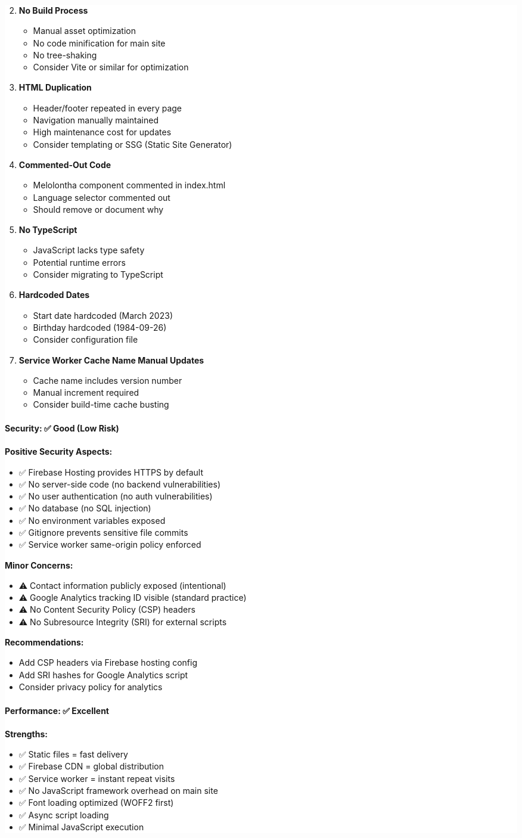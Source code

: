 2. **No Build Process**
   - Manual asset optimization
   - No code minification for main site
   - No tree-shaking
   - Consider Vite or similar for optimization

3. **HTML Duplication**
   - Header/footer repeated in every page
   - Navigation manually maintained
   - High maintenance cost for updates
   - Consider templating or SSG (Static Site Generator)

4. **Commented-Out Code**
   - Melolontha component commented in index.html
   - Language selector commented out
   - Should remove or document why

5. **No TypeScript**
   - JavaScript lacks type safety
   - Potential runtime errors
   - Consider migrating to TypeScript

6. **Hardcoded Dates**
   - Start date hardcoded (March 2023)
   - Birthday hardcoded (1984-09-26)
   - Consider configuration file

7. **Service Worker Cache Name Manual Updates**
   - Cache name includes version number
   - Manual increment required
   - Consider build-time cache busting

#### Security: ✅ Good (Low Risk)
**Positive Security Aspects:**
- ✅ Firebase Hosting provides HTTPS by default
- ✅ No server-side code (no backend vulnerabilities)
- ✅ No user authentication (no auth vulnerabilities)
- ✅ No database (no SQL injection)
- ✅ No environment variables exposed
- ✅ Gitignore prevents sensitive file commits
- ✅ Service worker same-origin policy enforced

**Minor Concerns:**
- ⚠️ Contact information publicly exposed (intentional)
- ⚠️ Google Analytics tracking ID visible (standard practice)
- ⚠️ No Content Security Policy (CSP) headers
- ⚠️ No Subresource Integrity (SRI) for external scripts

**Recommendations:**
- Add CSP headers via Firebase hosting config
- Add SRI hashes for Google Analytics script
- Consider privacy policy for analytics

#### Performance: ✅ Excellent
**Strengths:**
- ✅ Static files = fast delivery
- ✅ Firebase CDN = global distribution
- ✅ Service worker = instant repeat visits
- ✅ No JavaScript framework overhead on main site
- ✅ Font loading optimized (WOFF2 first)
- ✅ Async script loading
- ✅ Minimal JavaScript execution
